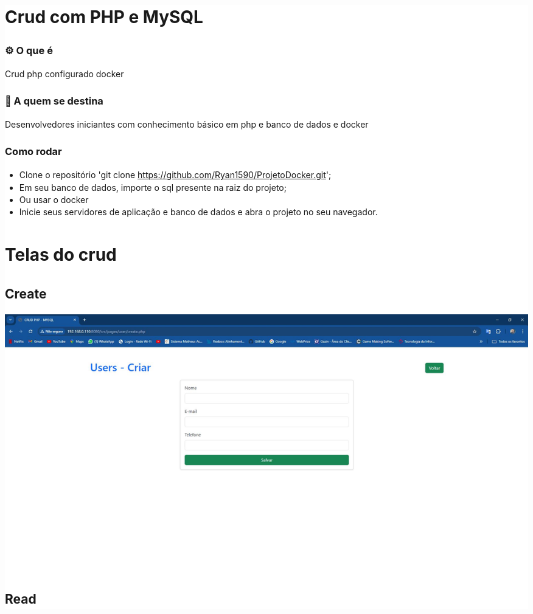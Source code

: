# Crud com PHP e MySQL

### ⚙️ O que é

Crud php configurado docker

### 📌 A quem se destina

Desenvolvedores iniciantes com conhecimento básico em php e banco de dados e docker 

### Como rodar

- Clone o repositório 'git clone https://github.com/Ryan1590/ProjetoDocker.git';
- Em seu banco de dados, importe o sql presente na raiz do projeto; 
- Ou usar o docker
- Inicie seus servidores de aplicação e banco de dados e abra o projeto no seu navegador.

# Telas do crud
## Create
<img src="./img/create.JPG" width="100%">

## Read